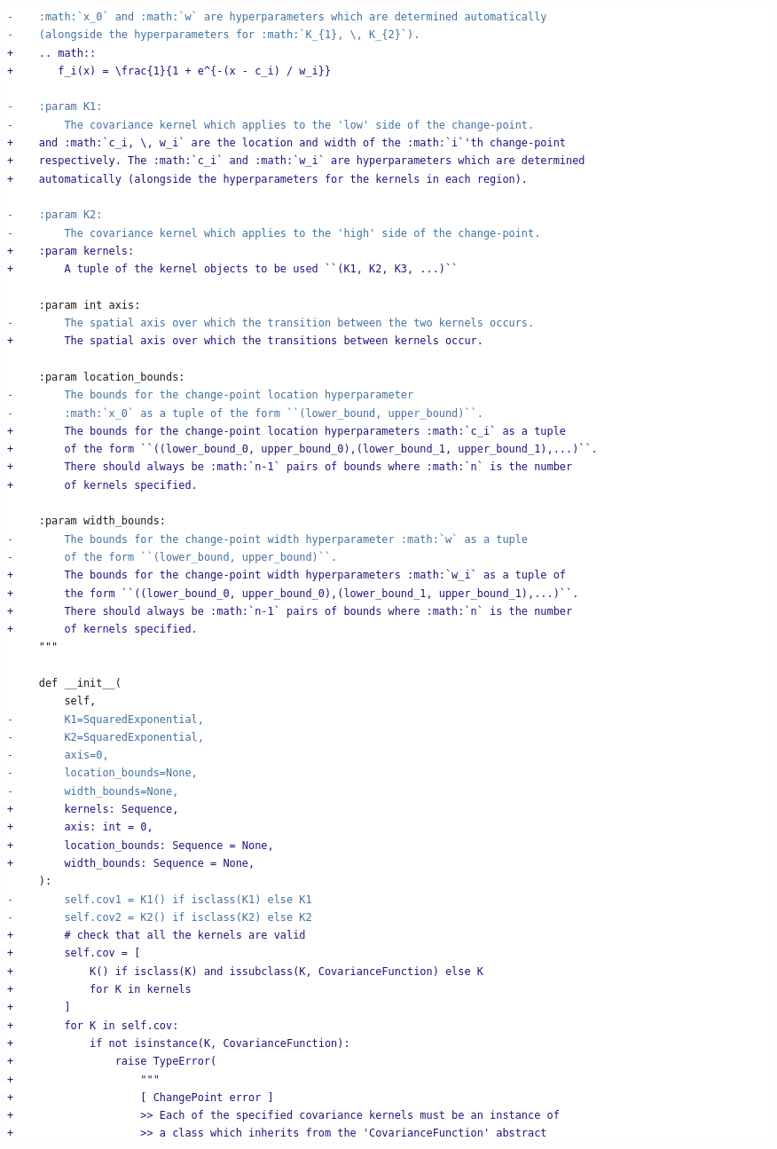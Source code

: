 ```diff
-    :math:`x_0` and :math:`w` are hyperparameters which are determined automatically
-    (alongside the hyperparameters for :math:`K_{1}, \, K_{2}`).
+    .. math::
+       f_i(x) = \frac{1}{1 + e^{-(x - c_i) / w_i}}
 
-    :param K1:
-        The covariance kernel which applies to the 'low' side of the change-point.
+    and :math:`c_i, \, w_i` are the location and width of the :math:`i`'th change-point
+    respectively. The :math:`c_i` and :math:`w_i` are hyperparameters which are determined
+    automatically (alongside the hyperparameters for the kernels in each region).
 
-    :param K2:
-        The covariance kernel which applies to the 'high' side of the change-point.
+    :param kernels:
+        A tuple of the kernel objects to be used ``(K1, K2, K3, ...)``
 
     :param int axis:
-        The spatial axis over which the transition between the two kernels occurs.
+        The spatial axis over which the transitions between kernels occur.
 
     :param location_bounds:
-        The bounds for the change-point location hyperparameter
-        :math:`x_0` as a tuple of the form ``(lower_bound, upper_bound)``.
+        The bounds for the change-point location hyperparameters :math:`c_i` as a tuple
+        of the form ``((lower_bound_0, upper_bound_0),(lower_bound_1, upper_bound_1),...)``.
+        There should always be :math:`n-1` pairs of bounds where :math:`n` is the number
+        of kernels specified.
 
     :param width_bounds:
-        The bounds for the change-point width hyperparameter :math:`w` as a tuple
-        of the form ``(lower_bound, upper_bound)``.
+        The bounds for the change-point width hyperparameters :math:`w_i` as a tuple of
+        the form ``((lower_bound_0, upper_bound_0),(lower_bound_1, upper_bound_1),...)``.
+        There should always be :math:`n-1` pairs of bounds where :math:`n` is the number
+        of kernels specified.
     """
 
     def __init__(
         self,
-        K1=SquaredExponential,
-        K2=SquaredExponential,
-        axis=0,
-        location_bounds=None,
-        width_bounds=None,
+        kernels: Sequence,
+        axis: int = 0,
+        location_bounds: Sequence = None,
+        width_bounds: Sequence = None,
     ):
-        self.cov1 = K1() if isclass(K1) else K1
-        self.cov2 = K2() if isclass(K2) else K2
+        # check that all the kernels are valid
+        self.cov = [
+            K() if isclass(K) and issubclass(K, CovarianceFunction) else K
+            for K in kernels
+        ]
+        for K in self.cov:
+            if not isinstance(K, CovarianceFunction):
+                raise TypeError(
+                    """
+                    [ ChangePoint error ]
+                    >> Each of the specified covariance kernels must be an instance of
+                    >> a class which inherits from the 'CovarianceFunction' abstract
```
